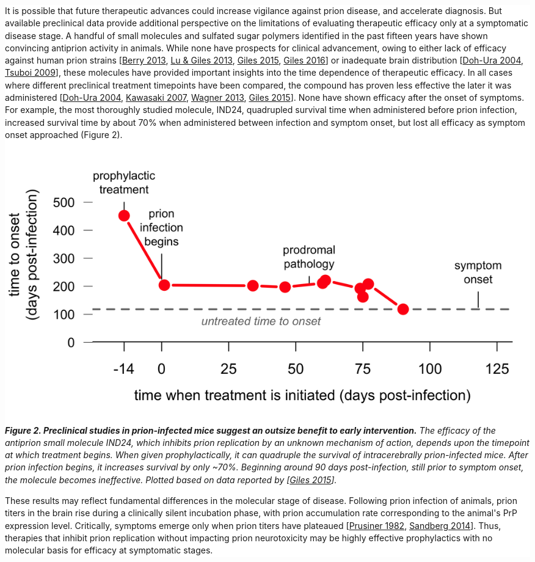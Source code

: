 It is possible that future therapeutic advances could increase vigilance against prion disease, and accelerate diagnosis. But available preclinical data provide additional perspective on the limitations of evaluating therapeutic efficacy only at a symptomatic disease stage. A handful of small molecules and sulfated sugar polymers identified in the past fifteen years have shown convincing antiprion activity in animals. While none have prospects for clinical advancement, owing to either lack of efficacy against human prion strains [[Berry 2013], [Lu & Giles 2013], [Giles 2015], [Giles 2016]] or inadequate brain distribution [[Doh-Ura 2004], [Tsuboi 2009]], these molecules have provided important insights into the time dependence of therapeutic efficacy. In all cases where different preclinical treatment timepoints have been compared, the compound has proven less effective the later it was administered [[Doh-Ura 2004], [Kawasaki 2007], [Wagner 2013], [Giles 2015]]. None have shown efficacy after the onset of symptoms. For example, the most thoroughly studied molecule, IND24, quadrupled survival time when administered before prion infection, increased survival time by about 70% when administered between infection and symptom onset, but lost all efficacy as symptom onset approached (Figure 2).

![](figures/figure-2.png)

<i><b>Figure 2. Preclinical studies in prion-infected mice suggest an outsize benefit to early intervention.</b> The efficacy of the antiprion small molecule IND24, which inhibits prion replication by an unknown mechanism of action, depends upon the timepoint at which treatment begins. When given prophylactically, it can quadruple the survival of intracerebrally prion-infected mice. After prion infection begins, it increases survival by only &#x7e;70%. Beginning around 90 days post-infection, still prior to symptom onset, the molecule becomes ineffective. Plotted based on data reported by [[Giles 2015]].</i>

These results may reflect fundamental differences in the molecular stage of disease. Following prion infection of animals, prion titers in the brain rise during a clinically silent incubation phase, with prion accumulation rate corresponding to the animal's PrP expression level. Critically, symptoms emerge only when prion titers have plateaued [[Prusiner 1982], [Sandberg 2014]]. Thus, therapies that inhibit prion replication without impacting prion neurotoxicity may be highly effective prophylactics with no molecular basis for efficacy at symptomatic stages.


[Abu Rumeileh 2017]: https://www.ncbi.nlm.nih.gov/pmc/articles/PMC5181677/ "Abu Rumeileh S, Lattanzio F, Stanzani Maserati M, Rizzi R, Capellari S, Parchi P. Diagnostic Accuracy of a Combined Analysis of Cerebrospinal Fluid t-PrP, t-tau, p-tau, and Aβ42 in the Differential Diagnosis of Creutzfeldt-Jakob Disease from Alzheimer’s Disease with Emphasis on Atypical Disease Variants. J Alzheimers Dis. 55(4):1471–1480. PMCID: PMC5181677"
[Ahn 2014]: https://www.ncbi.nlm.nih.gov/pmc/articles/PMC4035323/ "Ahn M, Bajsarowicz K, Oehler A, Lemus A, Bankiewicz K, DeArmond SJ. Convection-Enhanced Delivery of AAV2-PrPshRNA in Prion-Infected Mice. PLoS ONE [Internet]. 2014 May 27 [cited 2019 Feb 19];9(5). Available from: https://www.ncbi.nlm.nih.gov/pmc/articles/PMC4035323/ PMCID: PMC4035323"
[Appleby 2014]: https://www.ncbi.nlm.nih.gov/pubmed/24934543/ "Appleby BS, Rincon-Beardsley TD, Appleby KK, Crain BJ, Wallin MT. Initial diagnoses of patients ultimately diagnosed with prion disease. J Alzheimers Dis JAD. 2014;42(3):833–839. PMID: 24934543"
[Bateman 2012]: https://www.ncbi.nlm.nih.gov/pmc/articles/PMC3474597/ "Bateman RJ, Xiong C, Benzinger TLS, Fagan AM, Goate A, Fox NC, Marcus DS, Cairns NJ, Xie X, Blazey TM, Holtzman DM, Santacruz A, Buckles V, Oliver A, Moulder K, Aisen PS, Ghetti B, Klunk WE, McDade E, Martins RN, Masters CL, Mayeux R, Ringman JM, Rossor MN, Schofield PR, Sperling RA, Salloway S, Morris JC, Dominantly Inherited Alzheimer Network. Clinical and biomarker changes in dominantly inherited Alzheimer’s disease. N Engl J Med. 2012 Aug 30;367(9):795–804. PMCID: PMC3474597"
[Benestad 2012]: https://www.ncbi.nlm.nih.gov/pmc/articles/PMC3542104/ "Benestad SL, Austbø L, Tranulis MA, Espenes A, Olsaker I. Healthy goats naturally devoid of prion protein. Vet Res. 2012;43:87. PMCID: PMC3542104"
[Bennett 2016]: https://www.ncbi.nlm.nih.gov/pubmed/27732800/ "Bennett CF, Baker BF, Pham N, Swayze E, Geary RS. Pharmacology of Antisense Drugs. Annu Rev Pharmacol Toxicol. 2016 Oct 10; PMID: 27732800"
[Berry 2013]: https://www.ncbi.nlm.nih.gov/pmc/articles/PMC3816483/ "Berry DB, Lu D, Geva M, Watts JC, Bhardwaj S, Oehler A, Renslo AR, DeArmond SJ, Prusiner SB, Giles K. Drug resistance confounding prion therapeutics. Proc Natl Acad Sci U S A. 2013 Oct 29;110(44):E4160-4169. PMCID: PMC3816483"
[Bessen 1995]: https://www.ncbi.nlm.nih.gov/pubmed/7791905/ "Bessen RA, Kocisko DA, Raymond GJ, Nandan S, Lansbury PT, Caughey B. Non-genetic propagation of strain-specific properties of scrapie prion protein. Nature. 1995 Jun 22;375(6533):698–700. PMID: 7791905"
[Brandner 1996]: https://www.ncbi.nlm.nih.gov/pubmed/8552188/ "Brandner S, Isenmann S, Raeber A, Fischer M, Sailer A, Kobayashi Y, Marino S, Weissmann C, Aguzzi A. Normal host prion protein necessary for scrapie-induced neurotoxicity. Nature. 1996 Jan 25;379(6563):339–343. PMID: 8552188"
[Bremer 2010]: https://www.ncbi.nlm.nih.gov/pubmed/20098419/ "Bremer J, Baumann F, Tiberi C, Wessig C, Fischer H, Schwarz P, Steele AD, Toyka KV, Nave K-A, Weis J, Aguzzi A. Axonal prion protein is required for peripheral myelin maintenance. Nat Neurosci. 2010 Mar;13(3):310–318. PMID: 20098419"
[Byrne 2017]: https://www.ncbi.nlm.nih.gov/pmc/articles/PMC5507767/ "Byrne LM, Rodrigues FB, Blennow K, Durr A, Leavitt BR, Roos RAC, Scahill RI, Tabrizi SJ, Zetterberg H, Langbehn D, Wild EJ. Neurofilament light protein in blood as a potential biomarker of neurodegeneration in Huntington’s disease: a retrospective cohort analysis. Lancet Neurol. 2017 Aug;16(8):601–609. PMCID: PMC5507767"
[Bueler 1992]: https://www.ncbi.nlm.nih.gov/pubmed/1373228/ "Büeler H, Fischer M, Lang Y, Bluethmann H, Lipp HP, DeArmond SJ, Prusiner SB, Aguet M, Weissmann C. Normal development and behaviour of mice lacking the neuronal cell-surface PrP protein. Nature. 1992 Apr 16;356(6370):577–582. PMID: 1373228"
[Bueler 1993]: https://www.ncbi.nlm.nih.gov/pubmed/8100741/ "Büeler H, Aguzzi A, Sailer A, Greiner RA, Autenried P, Aguet M, Weissmann C. Mice devoid of PrP are resistant to scrapie. Cell. 1993 Jul 2;73(7):1339–1347. PMID: 8100741"
[Chiriboga 2016]: https://www.ncbi.nlm.nih.gov/pmc/articles/PMC4782111/ "Chiriboga CA, Swoboda KJ, Darras BT, Iannaccone ST, Montes J, De Vivo DC, Norris DA, Bennett CF, Bishop KM. Results from a phase 1 study of nusinersen (ISIS-SMN(Rx)) in children with spinal muscular atrophy. Neurology. 2016 Mar 8;86(10):890–897. PMCID: PMC4782111"
[Cohen 2015]: https://www.ncbi.nlm.nih.gov/pubmed/25522698/ "Cohen OS, Chapman J, Korczyn AD, Nitsan Z, Appel S, Hoffmann C, Rosenmann H, Kahana E, Lee H. Familial Creutzfeldt-Jakob disease with the E200K mutation: longitudinal neuroimaging from asymptomatic to symptomatic CJD. J Neurol. 2015 Mar;262(3):604–613. PMID: 25522698"
[Colby 2009]: https://www.ncbi.nlm.nih.gov/pmc/articles/PMC2787151/ "Colby DW, Giles K, Legname G, Wille H, Baskakov IV, DeArmond SJ, Prusiner SB. Design and construction of diverse mammalian prion strains. Proc Natl Acad Sci U S A. 2009 Dec 1;106(48):20417–20422. PMCID: PMC2787151"
[Cortelli 2006]: https://www.ncbi.nlm.nih.gov/pubmed/16399807/ "Cortelli P, Perani D, Montagna P, Gallassi R, Tinuper P, Provini F, Federica P, Avoni P, Ferrillo F, Anchisi D, Moresco RM, Fazio F, Parchi P, Baruzzi A, Lugaresi E, Gambetti P. Pre-symptomatic diagnosis in fatal familial insomnia: serial neurophysiological and 18FDG-PET studies. Brain J Neurol. 2006 Mar;129(Pt 3):668–675. PMID: 16399807"
[DeVos 2017]: https://www.ncbi.nlm.nih.gov/pubmed/28123067/ "DeVos SL, Miller RL, Schoch KM, Holmes BB, Kebodeaux CS, Wegener AJ, Chen G, Shen T, Tran H, Nichols B, Zanardi TA, Kordasiewicz HB, Swayze EE, Bennett CF, Diamond MI, Miller TM. Tau reduction prevents neuronal loss and reverses pathological tau deposition and seeding in mice with tauopathy. Sci Transl Med. 2017 Jan 25;9(374). PMID: 28123067"
[Deleault 2007]: https://www.ncbi.nlm.nih.gov/pmc/articles/PMC1887554/ "Deleault NR, Harris BT, Rees JR, Supattapone S. Formation of native prions from minimal components in vitro. Proc Natl Acad Sci U S A. 2007 Jun 5;104(23):9741–9746. PMCID: PMC1887554"
[Doh-Ura 2004]: https://www.ncbi.nlm.nih.gov/pmc/articles/PMC400350/ "Doh-ura K, Ishikawa K, Murakami-Kubo I, Sasaki K, Mohri S, Race R, Iwaki T. Treatment of transmissible spongiform encephalopathy by intraventricular drug infusion in animal models. J Virol. 2004 May;78(10):4999–5006. PMCID: PMC400350"
[Dorey 2015]: https://www.ncbi.nlm.nih.gov/pubmed/25559883/ "Dorey A, Tholance Y, Vighetto A, Perret-Liaudet A, Lachman I, Krolak-Salmon P, Wagner U, Struyfs H, De Deyn PP, El-Moualij B, Zorzi W, Meyronet D, Streichenberger N, Engelborghs S, Kovacs GG, Quadrio I. Association of cerebrospinal fluid prion protein levels and the distinction between Alzheimer disease and Creutzfeldt-Jakob disease. JAMA Neurol. 2015 Mar;72(3):267–275. PMID: 25559883"
[Finkel 2017]: https://www.ncbi.nlm.nih.gov/pubmed/29091570/ "Finkel RS, Mercuri E, Darras BT, Connolly AM, Kuntz NL, Kirschner J, Chiriboga CA, Saito K, Servais L, Tizzano E, Topaloglu H, Tulinius M, Montes J, Glanzman AM, Bishop K, Zhong ZJ, Gheuens S, Bennett CF, Schneider E, Farwell W, De Vivo DC, ENDEAR Study Group. Nusinersen versus Sham Control in Infantile-Onset Spinal Muscular Atrophy. N Engl J Med. 2017 02;377(18):1723–1732. PMID: 29091570"
[Fischer 1996]: https://www.ncbi.nlm.nih.gov/pmc/articles/PMC450028/ "Fischer M, Rülicke T, Raeber A, Sailer A, Moser M, Oesch B, Brandner S, Aguzzi A, Weissmann C. Prion protein (PrP) with amino-proximal deletions restoring susceptibility of PrP knockout mice to scrapie. EMBO J. 1996 Mar 15;15(6):1255–1264. PMCID: PMC450028"
[Foutz 2017]: https://www.ncbi.nlm.nih.gov/pmc/articles/PMC5266667/ "Foutz A, Appleby BS, Hamlin C, Liu X, Yang S, Cohen Y, Chen W, Blevins J, Fausett C, Wang H, Gambetti P, Zhang S, Hughson A, Tatsuoka C, Schonberger LB, Cohen ML, Caughey B, Safar JG. Diagnostic and prognostic value of human prion detection in cerebrospinal fluid. Ann Neurol. 2017 Jan;81(1):79–92. PMCID: PMC5266667"
[Franceschini 2017]: https://www.ncbi.nlm.nih.gov/pmc/articles/PMC5587608/ "Franceschini A, Baiardi S, Hughson AG, McKenzie N, Moda F, Rossi M, Capellari S, Green A, Giaccone G, Caughey B, Parchi P. High diagnostic value of second generation CSF RT-QuIC across the wide spectrum of CJD prions. Sci Rep. 2017 Sep 6;7(1):10655. PMCID: PMC5587608"
[Garber 2012]: https://www.ncbi.nlm.nih.gov/pubmed/22871696/ "Garber K. Genentech’s Alzheimer’s antibody trial to study disease prevention. Nat Biotechnol. 2012 Aug;30(8):731–732. PMID: 22871696"
[Geschwind 2013]: https://www.ncbi.nlm.nih.gov/pmc/articles/PMC4211922/ "Geschwind MD, Kuo AL, Wong KS, Haman A, Devereux G, Raudabaugh BJ, Johnson DY, Torres-Chae CC, Finley R, Garcia P, Thai JN, Cheng HQ, Neuhaus JM, Forner SA, Duncan JL, Possin KL, Dearmond SJ, Prusiner SB, Miller BL. Quinacrine treatment trial for sporadic Creutzfeldt-Jakob disease. Neurology. 2013 Dec 3;81(23):2015–2023. PMCID: PMC4211922"
[Giles 2015]: https://www.ncbi.nlm.nih.gov/pubmed/26224882/ "Giles K, Berry DB, Condello C, Hawley RC, Gallardo-Godoy A, Bryant C, Oehler A, Elepano M, Bhardwaj S, Patel S, Silber BM, Guan S, DeArmond SJ, Renslo AR, Prusiner SB. Different 2-Aminothiazole Therapeutics Produce Distinct Patterns of Scrapie Prion Neuropathology in Mouse Brains. J Pharmacol Exp Ther. 2015 Oct;355(1):2–12. PMID: 26224882"
[Giles 2016]: https://www.ncbi.nlm.nih.gov/pmc/articles/PMC4998675/ "Giles K, Berry DB, Condello C, Dugger BN, Li Z, Oehler A, Bhardwaj S, Elepano M, Guan S, Silber BM, Olson SH, Prusiner SB. Optimization of Aryl Amides that Extend Survival in Prion-Infected Mice. J Pharmacol Exp Ther. 2016 Sep;358(3):537–547. PMCID: PMC4998675"
[Haik & Marcon 2014]: https://www.ncbi.nlm.nih.gov/pubmed/24411709/ "Haïk S, Marcon G, Mallet A, Tettamanti M, Welaratne A, Giaccone G, Azimi S, Pietrini V, Fabreguettes J-R, Imperiale D, Cesaro P, Buffa C, Aucan C, Lucca U, Peckeu L, Suardi S, Tranchant C, Zerr I, Houillier C, Redaelli V, Vespignani H, Campanella A, Sellal F, Krasnianski A, Seilhean D, Heinemann U, Sedel F, Canovi M, Gobbi M, Di Fede G, Laplanche J-L, Pocchiari M, Salmona M, Forloni G, Brandel J-P, Tagliavini F. Doxycycline in Creutzfeldt-Jakob disease: a phase 2, randomised, double-blind, placebo-controlled trial. Lancet Neurol. 2014 Feb;13(2):150–158. PMID: 24411709"
[Kawasaki 2007]: https://www.ncbi.nlm.nih.gov/pmc/articles/PMC2169081/ "Kawasaki Y, Kawagoe K, Chen C, Teruya K, Sakasegawa Y, Doh-ura K. Orally administered amyloidophilic compound is effective in prolonging the incubation periods of animals cerebrally infected with prion diseases in a prion strain-dependent manner. J Virol. 2007 Dec;81(23):12889–12898. PMCID: PMC2169081"
[Klug 2013]: https://www.ncbi.nlm.nih.gov/pubmed/23965290/ "Klug GMJA, Wand H, Simpson M, Boyd A, Law M, Masters CL, Matěj R, Howley R, Farrell M, Breithaupt M, Zerr I, van Duijn C, Ibrahim-Verbaas C, Mackenzie J, Will RG, Brandel J-P, Alperovitch A, Budka H, Kovacs GG, Jansen GH, Coulthard M, Collins SJ. Intensity of human prion disease surveillance predicts observed disease incidence. J Neurol Neurosurg Psychiatry. 2013 Dec;84(12):1372–1377. PMID: 23965290"
[Kordasiewicz 2012]: https://www.ncbi.nlm.nih.gov/pmc/articles/PMC3383626/ "Kordasiewicz HB, Stanek LM, Wancewicz EV, Mazur C, McAlonis MM, Pytel KA, Artates JW, Weiss A, Cheng SH, Shihabuddin LS, Hung G, Bennett CF, Cleveland DW. Sustained therapeutic reversal of Huntington’s disease by transient repression of huntingtin synthesis. Neuron. 2012 Jun 21;74(6):1031–1044. PMCID: PMC3383626"
[Kovacs 2017]: https://www.ncbi.nlm.nih.gov/pubmed/28816001/ "Kovacs GG, Andreasson U, Liman V, Regelsberger G, Lutz MI, Danics K, Keller E, Zetterberg H, Blennow K. Plasma and cerebrospinal fluid tau and neurofilament concentrations in rapidly progressive neurological syndromes: a neuropathology-based cohort. Eur J Neurol. 2017 Nov;24(11):1326-e77. PMID: 28816001"
[Kuffer & Lakkaraju 2016]: https://www.ncbi.nlm.nih.gov/pubmed/27501152/ "Küffer A, Lakkaraju AKK, Mogha A, Petersen SC, Airich K, Doucerain C, Marpakwar R, Bakirci P, Senatore A, Monnard A, Schiavi C, Nuvolone M, Grosshans B, Hornemann S, Bassilana F, Monk KR, Aguzzi A. The prion protein is an agonistic ligand of the G protein-coupled receptor Adgrg6. Nature. 2016 Aug 25;536(7617):464–468. PMID: 27501152"
[Legname 2004]: https://www.ncbi.nlm.nih.gov/pubmed/15286374/ "Legname G, Baskakov IV, Nguyen H-OB, Riesner D, Cohen FE, DeArmond SJ, Prusiner SB. Synthetic mammalian prions. Science. 2004 Jul 30;305(5684):673–676. PMID: 15286374"
[Lu & Giles 2013]: https://www.ncbi.nlm.nih.gov/pmc/articles/PMC3807058/ "Lu D, Giles K, Li Z, Rao S, Dolghih E, Gever JR, Geva M, Elepano ML, Oehler A, Bryant C, Renslo AR, Jacobson MP, Dearmond SJ, Silber BM, Prusiner SB. Biaryl amides and hydrazones as therapeutics for prion disease in transgenic mice. J Pharmacol Exp Ther. 2013 Nov;347(2):325–338. PMCID: PMC3807058"
[Mallucci 2003]: https://www.ncbi.nlm.nih.gov/pubmed/14593181/ "Mallucci G, Dickinson A, Linehan J, Klöhn P-C, Brandner S, Collinge J. Depleting neuronal PrP in prion infection prevents disease and reverses spongiosis. Science. 2003 Oct 31;302(5646):871–874. PMID: 14593181"
[McCampbell 2018]: https://www.ncbi.nlm.nih.gov/pmc/articles/PMC6063493/ "McCampbell A, Cole T, Wegener AJ, Tomassy GS, Setnicka A, Farley BJ, Schoch KM, Hoye ML, Shabsovich M, Sun L, Luo Y, Zhang M, Comfort N, Wang B, Amacker J, Thankamony S, Salzman DW, Cudkowicz M, Graham DL, Bennett CF, Kordasiewicz HB, Swayze EE, Miller TM. Antisense oligonucleotides extend survival and reverse decrement in muscle response in ALS models. J Clin Invest. 128(8):3558–3567. PMCID: PMC6063493"
[McDade & Bateman 2017]: https://www.ncbi.nlm.nih.gov/pubmed/28703214/ "McDade E, Bateman RJ. Stop Alzheimer’s before it starts. Nat News. 2017 Jul 13;547(7662):153."
[Mead 2009]: https://www.ncbi.nlm.nih.gov/pubmed/19923577/ "Mead S, Whitfield J, Poulter M, Shah P, Uphill J, Campbell T, Al-Dujaily H, Hummerich H, Beck J, Mein CA, Verzilli C, Whittaker J, Alpers MP, Collinge J. A novel protective prion protein variant that colocalizes with kuru exposure. N Engl J Med. 2009 Nov 19;361(21):2056–2065. PMID: 19923577"
[Mead 2006]: https://www.ncbi.nlm.nih.gov/pubmed/16391566/ "Mead S. Prion disease genetics. Eur J Hum Genet EJHG. 2006 Mar;14(3):273–281. PMID: 16391566"
[Miller 2013]: https://www.ncbi.nlm.nih.gov/pmc/articles/PMC3712285/ "Miller TM, Pestronk A, David W, Rothstein J, Simpson E, Appel SH, Andres PL, Mahoney K, Allred P, Alexander K, Ostrow LW, Schoenfeld D, Macklin EA, Norris DA, Manousakis G, Crisp M, Smith R, Bennett CF, Bishop KM, Cudkowicz ME. An antisense oligonucleotide against SOD1 delivered intrathecally for patients with SOD1 familial amyotrophic lateral sclerosis: a phase 1, randomised, first-in-man study. Lancet Neurol. 2013 May;12(5):435–442. PMCID: PMC3712285"
[Minikel 2016]: https://www.ncbi.nlm.nih.gov/pubmed/26791950/ "Minikel EV, Vallabh SM, Lek M, Estrada K, Samocha KE, Sathirapongsasuti JF, McLean CY, Tung JY, Yu LPC, Gambetti P, Blevins J, Zhang S, Cohen Y, Chen W, Yamada M, Hamaguchi T, Sanjo N, Mizusawa H, Nakamura Y, Kitamoto T, Collins SJ, Boyd A, Will RG, Knight R, Ponto C, Zerr I, Kraus TFJ, Eigenbrod S, Giese A, Calero M, de Pedro-Cuesta J, Haïk S, Laplanche J-L, Bouaziz-Amar E, Brandel J-P, Capellari S, Parchi P, Poleggi A, Ladogana A, O’Donnell-Luria AH, Karczewski KJ, Marshall JL, Boehnke M, Laakso M, Mohlke KL, Kähler A, Chambert K, McCarroll S, Sullivan PF, Hultman CM, Purcell SM, Sklar P, van der Lee SJ, Rozemuller A, Jansen C, Hofman A, Kraaij R, van Rooij JGJ, Ikram MA, Uitterlinden AG, van Duijn CM, Exome Aggregation Consortium (ExAC), Daly MJ, MacArthur DG. Quantifying prion disease penetrance using large population control cohorts. Sci Transl Med. 2016 Jan 20;8(322):322ra9. PMID: 26791950"
[Minikel 2019a]: https://www.ncbi.nlm.nih.gov/pubmed/31171647/ "Minikel EV, Vallabh SM, Orseth MC, Brandel J-P, Haïk S, Laplanche J-L, Zerr I, Parchi P, Capellari S, Safar J, Kenny J, Fong JC, Takada LT, Ponto C, Hermann P, Knipper T, Stehmann C, Kitamoto T, Ae R, Hamaguchi T, Sanjo N, Tsukamoto T, Mizusawa H, Collins SJ, Chiesa R, Roiter I, de Pedro-Cuesta J, Calero M, Geschwind MD, Yamada M, Nakamura Y, Mead S. Age at onset in genetic prion disease and the design of preventive clinical trials. Neurology. 2019 Jun 6; PMID: 31171647"
[Minikel 2019b]: https://doi.org/10.1101/530881 "Minikel EV, Karczewski KJ, Martin HC, Cummings BB, Whiffin N, Alfoldi J, Trembath RC, van Heel DA, Daly MJ, Schreiber SL, MacArthur DG. Evaluating potential drug targets through human loss-of-function genetic variation. bioRxiv. 2019 Jan 29;530881. https://doi.org/10.1101/530881"
[Minikel & Kuhn 2019]: https://www.ncbi.nlm.nih.gov/pubmed/31558565/ "Minikel EV, Kuhn E, Cocco AR, Vallabh SM, Hartigan CR, Reidenbach AG, Safar JG, Raymond GJ, McCarthy MD, O’Keefe R, Llorens F, Zerr I, Capellari S, Parchi P, Schreiber SL, Carr SA. Domain-specific quantification of prion protein in cerebrospinal fluid by targeted mass spectrometry. Mol Cell Proteomics MCP. 2019 Sep 26; PMID: 31558565"
[Nazor Friberg 2012]: https://www.ncbi.nlm.nih.gov/pmc/articles/PMC3381600/ "Nazor Friberg K, Hung G, Wancewicz E, Giles K, Black C, Freier S, Bennett F, Dearmond SJ, Freyman Y, Lessard P, Ghaemmaghami S, Prusiner SB. Intracerebral Infusion of Antisense Oligonucleotides Into Prion-infected Mice. Mol Ther Nucleic Acids. 2012;1:e9. PMCID: PMC3381600"
[Orru 2015]: https://www.ncbi.nlm.nih.gov/pmc/articles/PMC4313917/ "Orrú CD, Groveman BR, Hughson AG, Zanusso G, Coulthart MB, Caughey B. Rapid and sensitive RT-QuIC detection of human Creutzfeldt-Jakob disease using cerebrospinal fluid. mBio. 2015;6(1). PMCID: PMC4313917"
[Otto 2004]: https://www.ncbi.nlm.nih.gov/pubmed/15007119/ "Otto M, Cepek L, Ratzka P, Doehlinger S, Boekhoff I, Wiltfang J, Irle E, Pergande G, Ellers-Lenz B, Windl O, Kretzschmar HA, Poser S, Prange H. Efficacy of flupirtine on cognitive function in patients with CJD: A double-blind study. Neurology. 2004 Mar 9;62(5):714–718. PMID: 15007119"
[Owen 2014]: https://www.ncbi.nlm.nih.gov/pubmed/24713662/ "Owen J, Beck J, Campbell T, Adamson G, Gorham M, Thompson A, Smithson S, Rosser E, Rudge P, Collinge J, Mead S. Predictive testing for inherited prion disease: report of 22 years experience. Eur J Hum Genet. 2014 Dec;22(12):1351–1356."
[Palmer 1991]: https://www.ncbi.nlm.nih.gov/pubmed/1677164/ "Palmer MS, Dryden AJ, Hughes JT, Collinge J. Homozygous prion protein genotype predisposes to sporadic Creutzfeldt-Jakob disease. Nature. 1991 Jul 25;352(6333):340–342. PMID: 1677164"
[Paterson 2012]: https://www.ncbi.nlm.nih.gov/pmc/articles/PMC4401069/ "Paterson RW, Torres-Chae CC, Kuo AL, Ando T, Nguyen EA, Wong K, DeArmond SJ, Haman A, Garcia P, Johnson DY, Miller BL, Geschwind MD. Differential Diagnosis of Jakob-Creutzfeldt Disease. Arch Neurol. 2012 Dec;69(12):1578–1582. PMCID: PMC4401069"
[Pocchiari 2004]: https://www.ncbi.nlm.nih.gov/pubmed/15361416/ "Pocchiari M, Puopolo M, Croes EA, Budka H, Gelpi E, Collins S, Lewis V, Sutcliffe T, Guilivi A, Delasnerie-Laupretre N, Brandel J-P, Alperovitch A, Zerr I, Poser S, Kretzschmar HA, Ladogana A, Rietvald I, Mitrova E, Martinez-Martin P, de Pedro-Cuesta J, Glatzel M, Aguzzi A, Cooper S, Mackenzie J, van Duijn CM, Will RG. Predictors of survival in sporadic Creutzfeldt-Jakob disease and other human transmissible spongiform encephalopathies. Brain J Neurol. 2004 Oct;127(Pt 10):2348–2359. PMID: 15361416"
[Prusiner 1984]: https://www.ncbi.nlm.nih.gov/pubmed/6432339/ "Prusiner SB, Groth DF, Bolton DC, Kent SB, Hood LE. Purification and structural studies of a major scrapie prion protein. Cell. 1984 Aug;38(1):127–134. PMID: 6432339"
[Prusiner 1982]: https://www.ncbi.nlm.nih.gov/pubmed/6801762/ "Prusiner SB. Novel proteinaceous infectious particles cause scrapie. Science. 1982 Apr 9;216(4542):136–144. PMID: 6801762"
[Prusiner 1998]: https://www.ncbi.nlm.nih.gov/pmc/articles/PMC33918/ "Prusiner SB. Prions. Proc Natl Acad Sci U S A. 1998 Nov 10;95(23):13363–13383. PMCID: PMC33918"
[Rabinovici 2006]: https://www.ncbi.nlm.nih.gov/pubmed/16434680/ "Rabinovici GD, Wang PN, Levin J, Cook L, Pravdin M, Davis J, DeArmond SJ, Barbaro NM, Martindale J, Miller BL, Geschwind MD. First symptom in sporadic Creutzfeldt-Jakob disease. Neurology. 2006 Jan 24;66(2):286–287. PMID: 16434680"
[Raymond 2019]: https://www.ncbi.nlm.nih.gov/pubmed/31361599/ "Raymond GJ, Zhao HT, Race B, Raymond LD, Williams K, Swayze EE, Graffam S, Le J, Caron T, Stathopoulos J, O’Keefe R, Lubke LL, Reidenbach AG, Kraus A, Schreiber SL, Mazur C, Cabin DE, Carroll JB, Minikel EV, Kordasiewicz H, Caughey B, Vallabh SM. Antisense oligonucleotides extend survival of prion-infected mice. JCI Insight. 2019 30;5. PMID: 31361599"
[Richt 2007]: https://www.ncbi.nlm.nih.gov/pmc/articles/PMC2813193/ "Richt JA, Kasinathan P, Hamir AN, Castilla J, Sathiyaseelan T, Vargas F, Sathiyaseelan J, Wu H, Matsushita H, Koster J, Kato S, Ishida I, Soto C, Robl JM, Kuroiwa Y. Production of cattle lacking prion protein. Nat Biotechnol. 2007 Jan;25(1):132–138. PMCID: PMC2813193"
[Rigo 2014]: https://www.ncbi.nlm.nih.gov/pmc/articles/PMC4056267/ "Rigo F, Chun SJ, Norris DA, Hung G, Lee S, Matson J, Fey RA, Gaus H, Hua Y, Grundy JS, Krainer AR, Henry SP, Bennett CF. Pharmacology of a central nervous system delivered 2’-O-methoxyethyl-modified survival of motor neuron splicing oligonucleotide in mice and nonhuman primates. J Pharmacol Exp Ther. 2014 Jul;350(1):46–55. PMCID: PMC4056267"
[Rudge 2019]: https://www.ncbi.nlm.nih.gov/pubmed/30698738/ "Rudge P, Jaunmuktane Z, Hyare H, Ellis M, Koltzenburg M, Collinge J, Brandner S, Mead S. Early neurophysiological biomarkers and spinal cord pathology in inherited prion disease. Brain J Neurol. 2019 Jan 28; PMID: 30698738"
[Safar 1998]: https://www.ncbi.nlm.nih.gov/pubmed/9771749/ "Safar J, Wille H, Itri V, Groth D, Serban H, Torchia M, Cohen FE, Prusiner SB. Eight prion strains have PrP(Sc) molecules with different conformations. Nat Med. 1998 Oct;4(10):1157–1165. PMID: 9771749"
[Safar 2005]: https://www.ncbi.nlm.nih.gov/pubmed/16186247/ "Safar JG, DeArmond SJ, Kociuba K, Deering C, Didorenko S, Bouzamondo-Bernstein E, Prusiner SB, Tremblay P. Prion clearance in bigenic mice. J Gen Virol. 2005 Oct;86(Pt 10):2913–2923. PMID: 16186247"
[Sandberg 2014]: https://www.ncbi.nlm.nih.gov/pmc/articles/PMC4104459/ "Sandberg MK, Al-Doujaily H, Sharps B, De Oliveira MW, Schmidt C, Richard-Londt A, Lyall S, Linehan JM, Brandner S, Wadsworth JDF, Clarke AR, Collinge J. Prion neuropathology follows the accumulation of alternate prion protein isoforms after infective titre has peaked. Nat Commun. 2014 Jul 9;5:4347. PMCID: PMC4104459"
[Scott 1989]: https://www.ncbi.nlm.nih.gov/pubmed/2574076/ "Scott M, Foster D, Mirenda C, Serban D, Coufal F, Wälchli M, Torchia M, Groth D, Carlson G, DeArmond SJ, Westaway D, Prusiner SB. Transgenic mice expressing hamster prion protein produce species-specific scrapie infectivity and amyloid plaques. Cell. 1989 Dec 1;59(5):847–857. PMID: 2574076"
[Shibuya 1998]: https://www.ncbi.nlm.nih.gov/pubmed/9629853/ "Shibuya S, Higuchi J, Shin RW, Tateishi J, Kitamoto T. Codon 219 Lys allele of PRNP is not found in sporadic Creutzfeldt-Jakob disease. Ann Neurol. 1998 Jun;43(6):826–828. PMID: 9629853"
[Silber 2014]: https://www.ncbi.nlm.nih.gov/pmc/articles/PMC3984052/ "Silber BM, Gever JR, Rao S, Li Z, Renslo AR, Widjaja K, Wong C, Giles K, Freyman Y, Elepano M, Irwin JJ, Jacobson MP, Prusiner SB. Novel compounds lowering the cellular isoform of the human prion protein in cultured human cells. Bioorg Med Chem. 2014 Mar 15;22(6):1960–1972. PMCID: PMC3984052"
[Sperling 2014]: https://www.ncbi.nlm.nih.gov/pmc/articles/PMC4049292/ "Sperling RA, Rentz DM, Johnson KA, Karlawish J, Donohue M, Salmon DP, Aisen P. The A4 study: stopping AD before symptoms begin? Sci Transl Med. 2014 Mar 19;6(228):228fs13. PMCID: PMC4049292"
[Staffaroni 2019]: https://www.ncbi.nlm.nih.gov/pubmed/31058916 "Staffaroni AM, Kramer AO, Casey M, Kang H, Rojas JC, Orrú CD, Caughey B, Allen IE, Kramer JH, Rosen HJ, Blennow K, Zetterberg H, Geschwind MD. Association of Blood and Cerebrospinal Fluid Tau Level and Other Biomarkers With Survival Time in Sporadic Creutzfeldt-Jakob Disease. JAMA Neurol. 2019 Aug 1;76(8):969–977."
[Steinacker 2016]: https://www.ncbi.nlm.nih.gov/pubmed/27929120 "Steinacker P, Blennow K, Halbgebauer S, Shi S, Ruf V, Oeckl P, Giese A, Kuhle J, Slivarichova D, Zetterberg H, Otto M. Neurofilaments in blood and CSF for diagnosis and prediction of onset in Creutzfeldt-Jakob disease. Sci Rep. 2016 Dec 8;6:38737."
[Stewart 2008]: https://www.ncbi.nlm.nih.gov/pubmed/18391159/ "Stewart LA, Rydzewska LHM, Keogh GF, Knight RSG. Systematic review of therapeutic interventions in human prion disease. Neurology. 2008 Apr 8;70(15):1272–1281. PMID: 18391159"
[Tabrizi 2019]: https://www.ncbi.nlm.nih.gov/pubmed/31059641 "Tabrizi SJ, Leavitt BR, Landwehrmeyer GB, Wild EJ, Saft C, Barker RA, Blair NF, Craufurd D, Priller J, Rickards H, Rosser A, Kordasiewicz HB, Czech C, Swayze EE, Norris DA, Baumann T, Gerlach I, Schobel SA, Paz E, Smith AV, Bennett CF, Lane RM. Targeting Huntingtin Expression in Patients with Huntington’s Disease. N Engl J Med [Internet]. 2019 May 6 [cited 2019 Jun 11]; Available from: https://www.nejm.org/doi/10.1056/NEJMoa1900907"
[Telling 1996]: https://www.ncbi.nlm.nih.gov/pubmed/8953038/ "Telling GC, Parchi P, DeArmond SJ, Cortelli P, Montagna P, Gabizon R, Mastrianni J, Lugaresi E, Gambetti P, Prusiner SB. Evidence for the conformation of the pathologic isoform of the prion protein enciphering and propagating prion diversity. Science. 1996 Dec 20;274(5295):2079–2082. PMID: 8953038"
[Thompson 2013]: https://www.ncbi.nlm.nih.gov/pubmed/23550114/ "Thompson AGB, Lowe J, Fox Z, Lukic A, Porter M-C, Ford L, Gorham M, Gopalakrishnan GS, Rudge P, Walker AS, Collinge J, Mead S. The Medical Research Council prion disease rating scale: a new outcome measure for prion disease therapeutic trials developed and validated using systematic observational studies. Brain J Neurol. 2013 Apr;136(Pt 4):1116–1127. PMID: 23550114"
[Thompson 2018]: https://www.ncbi.nlm.nih.gov/pubmed/29487167/ "Thompson AGB, Luk C, Heslegrave AJ, Zetterberg H, Mead SH, Collinge J, Jackson GS. Neurofilament light chain and tau concentrations are markedly increased in the serum of patients with sporadic Creutzfeldt-Jakob disease, and tau correlates with rate of disease progression. J Neurol Neurosurg Psychiatry. 2018 Feb 27;jnnp-2017-317793. PMID: 29487167"
[Tsuboi 2009]: https://www.ncbi.nlm.nih.gov/pubmed/19788637/ "Tsuboi Y, Doh-Ura K, Yamada T. Continuous intraventricular infusion of pentosan polysulfate: clinical trial against prion diseases. Neuropathol Off J Jpn Soc Neuropathol. 2009 Oct;29(5):632–636. PMID: 19788637"
[Vallabh 2019a]: https://www.ncbi.nlm.nih.gov/pubmed/30936307/ "Vallabh SM, Nobuhara CK, Llorens F, Zerr I, Parchi P, Capellari S, Kuhn E, Klickstein J, Safar JG, Nery FC, Swoboda KJ, Geschwind MD, Zetterberg H, Arnold SE, Minikel EV, Schreiber SL. Prion protein quantification in human cerebrospinal fluid as a tool for prion disease drug development. Proc Natl Acad Sci. 2019 Apr 1;116(16):7793–7798. PMID: 30936307"
[Vallabh 2019b]: https://doi.org/10.1101/2019.12.13.19014217 "Vallabh SM, Minikel EV, Williams VJ, Carlyle BC, McManus AJ, Wennick CD, Bolling A, Trombetta BA, Urick D, Nobuhara CK, Gerber J, Duddy H, Lachmann I, Stehmann C, Collins SJ, Blennow K, Zetterberg H, Arnold SE. Cerebrospinal fluid and plasma biomarkers in individuals at risk for genetic prion disease. medRxiv. 2019 Dec 15;2019.12.13.19014217. https://doi.org/10.1101/2019.12.13.19014217"
[Villar-Pique & Schmitz 2018]: https://www.ncbi.nlm.nih.gov/pubmed/30062673/ "Villar-Piqué A, Schmitz M, Lachmann I, Karch A, Calero O, Stehmann C, Sarros S, Ladogana A, Poleggi A, Santana I, Ferrer I, Mitrova E, Žáková D, Pocchiari M, Baldeiras I, Calero M, Collins SJ, Geschwind MD, Sánchez-Valle R, Zerr I, Llorens F. Cerebrospinal Fluid Total Prion Protein in the Spectrum of Prion Diseases. Mol Neurobiol. 2018 Jul 30; PMID: 30062673"
[Wagner 2013]: https://www.ncbi.nlm.nih.gov/pmc/articles/PMC3661926/ "Wagner J, Ryazanov S, Leonov A, Levin J, Shi S, Schmidt F, Prix C, Pan-Montojo F, Bertsch U, Mitteregger-Kretzschmar G, Geissen M, Eiden M, Leidel F, Hirschberger T, Deeg AA, Krauth JJ, Zinth W, Tavan P, Pilger J, Zweckstetter M, Frank T, Bähr M, Weishaupt JH, Uhr M, Urlaub H, Teichmann U, Samwer M, Bötzel K, Groschup M, Kretzschmar H, Griesinger C, Giese A. Anle138b: a novel oligomer modulator for disease-modifying therapy of neurodegenerative diseases such as prion and Parkinson’s disease. Acta Neuropathol (Berl). 2013 Jun;125(6):795–813. PMCID: PMC3661926"
[Wang 2010]: https://www.ncbi.nlm.nih.gov/pmc/articles/PMC2893558/ "Wang F, Wang X, Yuan C-G, Ma J. Generating a prion with bacterially expressed recombinant prion protein. Science. 2010 Feb 26;327(5969):1132–1135. PMCID: PMC2893558"
[Watts 2016]: https://www.ncbi.nlm.nih.gov/pubmed/27350609/ "Watts JC, Giles K, Bourkas MEC, Patel S, Oehler A, Gavidia M, Bhardwaj S, Lee J, Prusiner SB. Towards authentic transgenic mouse models of heritable PrP prion diseases. Acta Neuropathol (Berl). 2016 Oct;132(4):593–610. PMID: 27350609"
[White 2008]: https://www.ncbi.nlm.nih.gov/pubmed/18632556/ "White MD, Farmer M, Mirabile I, Brandner S, Collinge J, Mallucci GR. Single treatment with RNAi against prion protein rescues early neuronal dysfunction and prolongs survival in mice with prion disease. Proc Natl Acad Sci. 2008 Jul 22;105(29):10238–10243. PMID: 18632556"
[Will 2003]: https://www.ncbi.nlm.nih.gov/pubmed/14522863/ "Will RG. Acquired prion disease: iatrogenic CJD, variant CJD, kuru. Br Med Bull. 2003;66:255–265. PMID: 14522863"
[21 USC 356]: http://uscode.house.gov/view.xhtml?req=(title:21%20section:356%20edition:prelim) "Federal Food, Drug and Cosmetic Act [Internet]. United States Code. Sect. Title 21, Chapter 9, Subchapter V, Part A, §356. Available from: http://uscode.house.gov/view.xhtml?req=(title:21%20section:356%20edition:prelim)"
[NCT03761849]: https://clinicaltrials.gov/ct2/show/NCT03761849 "Sponsor: Hoffman-La Roche. A Study to Evaluate the Efficacy and Safety of Intrathecally Administered RO7234292 (RG6042) in Patients With Manifest Huntington’s Disease [Internet]. 2018. Available from: https://clinicaltrials.gov/ct2/show/NCT03761849"
[FDA Guidance 2018]: https://www.fda.gov/downloads/Drugs/GuidanceComplianceRegulatoryInformation/Guidances/UCM596728.pdf "U.S. Food and Drug Administration. Early Alzheimer’s Disease: Developing Drugs for Treatment. Guidance for Industry. [Internet]. 2018 Feb. Available from: https://www.fda.gov/downloads/Drugs/GuidanceComplianceRegulatoryInformation/Guidances/UCM596728.pdf"
[FDA nusinersen printed labeling 2016]: https://www.accessdata.fda.gov/drugsatfda_docs/label/2016/209531lbl.pdf "U.S. Food and Drug Administration. Printed Labeling. SPINRAZA (nusinersen) injection, for intrathecal use. [Internet]. 2016 [cited 2019 Jul 11]. Available from: https://web.archive.org/web/20190711211135/https://www.accessdata.fda.gov/drugsatfda_docs/label/2016/209531lbl.pdf"